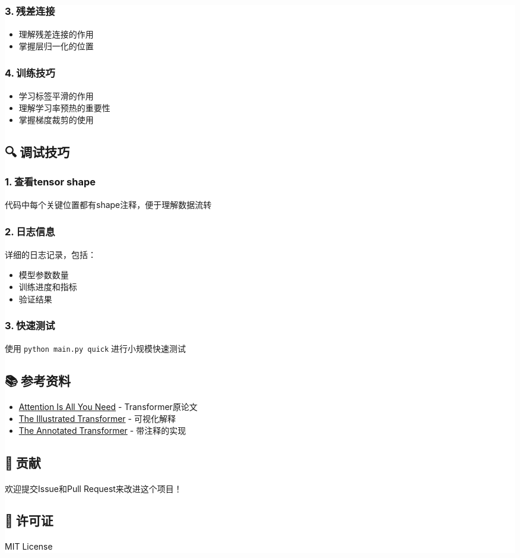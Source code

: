 ### 3. 残差连接
- 理解残差连接的作用
- 掌握层归一化的位置

### 4. 训练技巧
- 学习标签平滑的作用
- 理解学习率预热的重要性
- 掌握梯度裁剪的使用

## 🔍 调试技巧

### 1. 查看tensor shape
代码中每个关键位置都有shape注释，便于理解数据流转

### 2. 日志信息
详细的日志记录，包括：
- 模型参数数量
- 训练进度和指标
- 验证结果

### 3. 快速测试
使用 `python main.py quick` 进行小规模快速测试

## 📚 参考资料

- [Attention Is All You Need](https://arxiv.org/abs/1706.03762) - Transformer原论文
- [The Illustrated Transformer](http://jalammar.github.io/illustrated-transformer/) - 可视化解释
- [The Annotated Transformer](http://nlp.seas.harvard.edu/2018/04/03/attention.html) - 带注释的实现

## 🤝 贡献

欢迎提交Issue和Pull Request来改进这个项目！

## 📄 许可证

MIT License
